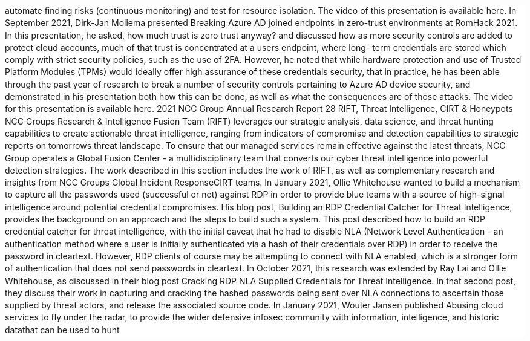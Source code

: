 automate finding risks (continuous monitoring) and test 
for resource isolation. The video of this presentation is 
available here. 
In September 2021, Dirk\-Jan Mollema presented 
Breaking Azure AD joined endpoints in zero\-trust 
environments at RomHack 2021\. In this presentation, 
he asked, how much trust is zero trust anyway? 
and discussed how as more security controls are 
added to protect cloud accounts, much of that trust 
is concentrated at a users endpoint, where long\-
term credentials are stored which comply with strict 
security policies, such as the use of 2FA. However, 
he noted that while hardware protection and use 
of Trusted Platform Modules (TPMs) would ideally 
offer high assurance of these credentials security, 
that in practice, he has been able through the past 
year of research to break a number of security 
controls pertaining to Azure AD device security, and 
demonstrated in his presentation both how this can be 
done, as well as what the consequences are of those 
attacks. The video for this presentation is available here.
2021 NCC Group Annual Research Report
28
RIFT, Threat Intelligence, CIRT \& Honeypots
NCC Groups Research \& Intelligence Fusion Team 
(RIFT) leverages our strategic analysis, data science, and 
threat hunting capabilities to create actionable threat 
intelligence, ranging from indicators of compromise and 
detection capabilities to strategic reports on tomorrows 
threat landscape. To ensure that our managed services 
remain effective against the latest threats, NCC Group 
operates a Global Fusion Center \- a multidisciplinary 
team that converts our cyber threat intelligence into 
powerful detection strategies. The work described in 
this section includes the work of RIFT, as well as 
complementary research and insights from NCC 
Groups Global Incident ResponseCIRT teams.
In January 2021, Ollie Whitehouse wanted to build a 
mechanism to capture all the passwords used (successful 
or not) against RDP in order to provide blue teams with 
a source of high\-signal intelligence around potential 
credential compromises. His blog post, Building an RDP 
Credential Catcher for Threat Intelligence, provides 
the background on an approach and the steps to build 
such a system. This post described how to build an 
RDP credential catcher for threat intelligence, with the 
initial caveat that he had to disable NLA (Network Level 
Authentication \- an authentication method where a user 
is initially authenticated via a hash of their credentials 
over RDP) in order to receive the password in cleartext. 
However, RDP clients of course may be attempting to 
connect with NLA enabled, which is a stronger form of 
authentication that does not send passwords in cleartext. 
In October 2021, this research was extended by Ray Lai 
and Ollie Whitehouse, as discussed in their blog post 
Cracking RDP NLA Supplied Credentials for Threat 
Intelligence. In that second post, they discuss their work 
in capturing and cracking the hashed passwords being 
sent over NLA connections to ascertain those supplied by 
threat actors, and release the associated source code. 
In January 2021, Wouter Jansen published Abusing 
cloud services to fly under the radar, to provide the 
wider defensive infosec community with information, 
intelligence, and historic datathat can be used to hunt 